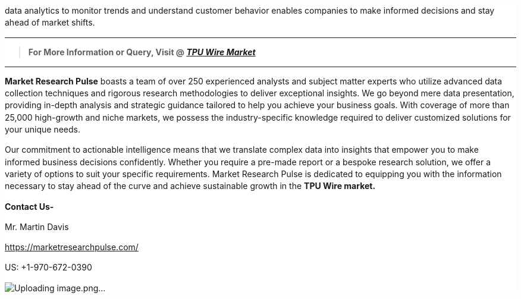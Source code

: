 data analytics to monitor trends and understand customer behavior enables companies to make informed decisions and stay ahead of market shifts.</p><hr /><blockquote><p><strong>For More Information or Query, Visit @&nbsp;<em><a href="https://marketresearchpulse.com/report/7890/tpu-wire-market?utm_source=Linkedin&utm_medium=021">TPU Wire Market</a></em></strong></p></blockquote><hr /><p><strong>Market Research Pulse</strong> boasts a team of over 250 experienced analysts and subject matter experts who utilize advanced data collection techniques and rigorous research methodologies to deliver exceptional insights. We go beyond mere data presentation, providing in-depth analysis and strategic guidance tailored to help you achieve your business goals. With coverage of more than 25,000 high-growth and niche markets, we possess the industry-specific knowledge required to deliver customized solutions for your unique needs.</p><p>Our commitment to actionable intelligence means that we translate complex data into insights that empower you to make informed business decisions confidently. Whether you require a pre-made report or a bespoke research solution, we offer a variety of options to suit your specific requirements. Market Research Pulse is dedicated to equipping you with the information necessary to stay ahead of the curve and achieve sustainable growth in the <strong>TPU Wire market.</strong></p><p><strong>Contact Us-</strong></p><p>Mr. Martin Davis</p><p>https://marketresearchpulse.com/</p><p>US: +1-970-672-0390</p>
![Uploading image.png…]()

